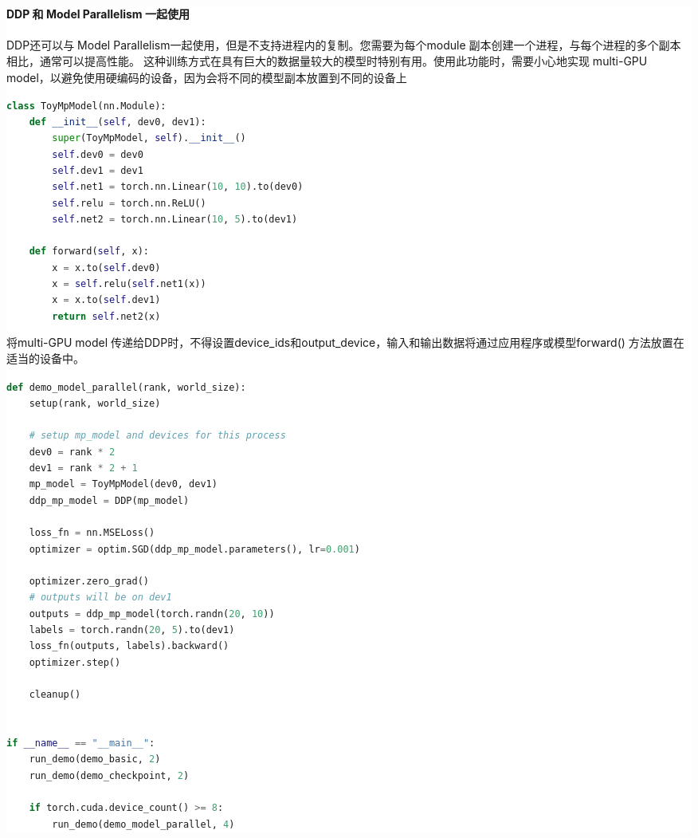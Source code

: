 
#### DDP 和 Model Parallelism 一起使用


DDP还可以与 Model Parallelism一起使用，但是不支持进程内的复制。您需要为每个module 副本创建一个进程，与每个进程的多个副本相比，通常可以提高性能。 这种训练方式在具有巨大的数据量较大的模型时特别有用。使用此功能时，需要小心地实现 multi-GPU model，以避免使用硬编码的设备，因为会将不同的模型副本放置到不同的设备上


```python
class ToyMpModel(nn.Module):
    def __init__(self, dev0, dev1):
        super(ToyMpModel, self).__init__()
        self.dev0 = dev0
        self.dev1 = dev1
        self.net1 = torch.nn.Linear(10, 10).to(dev0)
        self.relu = torch.nn.ReLU()
        self.net2 = torch.nn.Linear(10, 5).to(dev1)

    def forward(self, x):
        x = x.to(self.dev0)
        x = self.relu(self.net1(x))
        x = x.to(self.dev1)
        return self.net2(x)
```


将multi-GPU model 传递给DDP时，不得设置device_ids和output_device，输入和输出数据将通过应用程序或模型forward() 方法放置在适当的设备中。


```python
def demo_model_parallel(rank, world_size):
    setup(rank, world_size)

    # setup mp_model and devices for this process
    dev0 = rank * 2
    dev1 = rank * 2 + 1
    mp_model = ToyMpModel(dev0, dev1)
    ddp_mp_model = DDP(mp_model)

    loss_fn = nn.MSELoss()
    optimizer = optim.SGD(ddp_mp_model.parameters(), lr=0.001)

    optimizer.zero_grad()
    # outputs will be on dev1
    outputs = ddp_mp_model(torch.randn(20, 10))
    labels = torch.randn(20, 5).to(dev1)
    loss_fn(outputs, labels).backward()
    optimizer.step()

    cleanup()


if __name__ == "__main__":
    run_demo(demo_basic, 2)
    run_demo(demo_checkpoint, 2)

    if torch.cuda.device_count() >= 8:
        run_demo(demo_model_parallel, 4)
```
